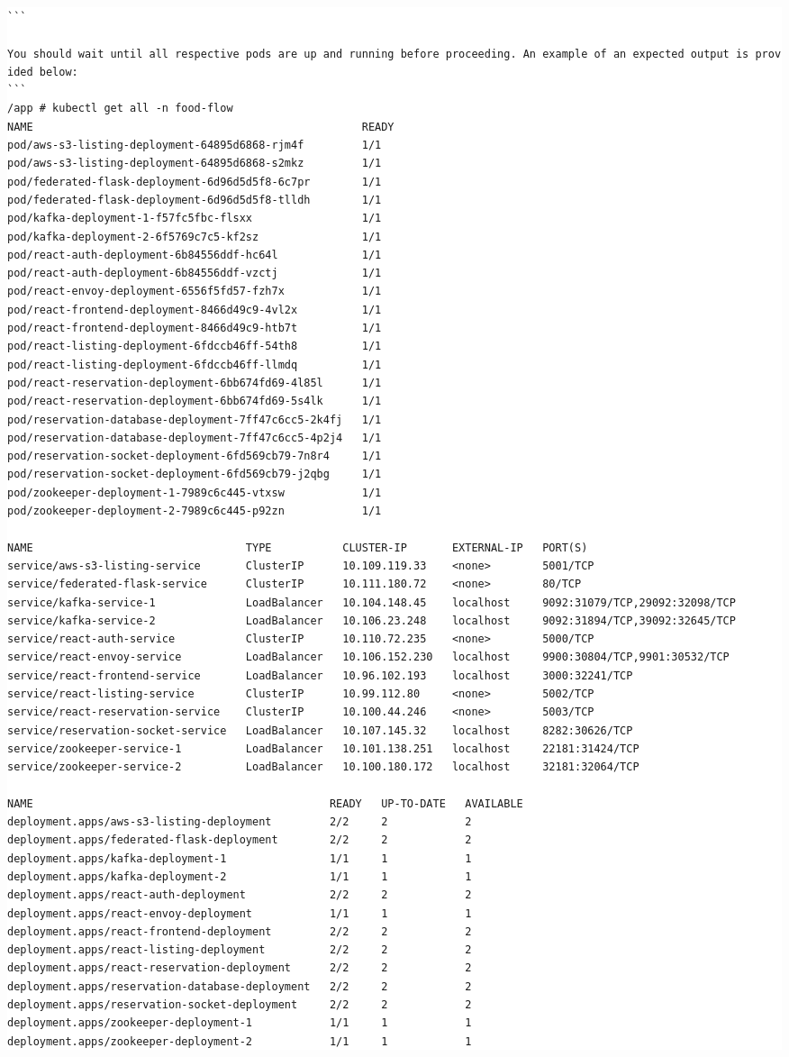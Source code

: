     ```

    You should wait until all respective pods are up and running before proceeding. An example of an expected output is provided below:
    ```
    /app # kubectl get all -n food-flow
    NAME                                                   READY   
    pod/aws-s3-listing-deployment-64895d6868-rjm4f         1/1     
    pod/aws-s3-listing-deployment-64895d6868-s2mkz         1/1     
    pod/federated-flask-deployment-6d96d5d5f8-6c7pr        1/1     
    pod/federated-flask-deployment-6d96d5d5f8-tlldh        1/1     
    pod/kafka-deployment-1-f57fc5fbc-flsxx                 1/1     
    pod/kafka-deployment-2-6f5769c7c5-kf2sz                1/1     
    pod/react-auth-deployment-6b84556ddf-hc64l             1/1     
    pod/react-auth-deployment-6b84556ddf-vzctj             1/1     
    pod/react-envoy-deployment-6556f5fd57-fzh7x            1/1     
    pod/react-frontend-deployment-8466d49c9-4vl2x          1/1     
    pod/react-frontend-deployment-8466d49c9-htb7t          1/1     
    pod/react-listing-deployment-6fdccb46ff-54th8          1/1     
    pod/react-listing-deployment-6fdccb46ff-llmdq          1/1     
    pod/react-reservation-deployment-6bb674fd69-4l85l      1/1     
    pod/react-reservation-deployment-6bb674fd69-5s4lk      1/1     
    pod/reservation-database-deployment-7ff47c6cc5-2k4fj   1/1     
    pod/reservation-database-deployment-7ff47c6cc5-4p2j4   1/1     
    pod/reservation-socket-deployment-6fd569cb79-7n8r4     1/1     
    pod/reservation-socket-deployment-6fd569cb79-j2qbg     1/1     
    pod/zookeeper-deployment-1-7989c6c445-vtxsw            1/1     
    pod/zookeeper-deployment-2-7989c6c445-p92zn            1/1     

    NAME                                 TYPE           CLUSTER-IP       EXTERNAL-IP   PORT(S)                          
    service/aws-s3-listing-service       ClusterIP      10.109.119.33    <none>        5001/TCP                         
    service/federated-flask-service      ClusterIP      10.111.180.72    <none>        80/TCP                           
    service/kafka-service-1              LoadBalancer   10.104.148.45    localhost     9092:31079/TCP,29092:32098/TCP   
    service/kafka-service-2              LoadBalancer   10.106.23.248    localhost     9092:31894/TCP,39092:32645/TCP   
    service/react-auth-service           ClusterIP      10.110.72.235    <none>        5000/TCP                         
    service/react-envoy-service          LoadBalancer   10.106.152.230   localhost     9900:30804/TCP,9901:30532/TCP    
    service/react-frontend-service       LoadBalancer   10.96.102.193    localhost     3000:32241/TCP                   
    service/react-listing-service        ClusterIP      10.99.112.80     <none>        5002/TCP                         
    service/react-reservation-service    ClusterIP      10.100.44.246    <none>        5003/TCP                         
    service/reservation-socket-service   LoadBalancer   10.107.145.32    localhost     8282:30626/TCP                   
    service/zookeeper-service-1          LoadBalancer   10.101.138.251   localhost     22181:31424/TCP                  
    service/zookeeper-service-2          LoadBalancer   10.100.180.172   localhost     32181:32064/TCP                  

    NAME                                              READY   UP-TO-DATE   AVAILABLE   
    deployment.apps/aws-s3-listing-deployment         2/2     2            2           
    deployment.apps/federated-flask-deployment        2/2     2            2           
    deployment.apps/kafka-deployment-1                1/1     1            1           
    deployment.apps/kafka-deployment-2                1/1     1            1           
    deployment.apps/react-auth-deployment             2/2     2            2           
    deployment.apps/react-envoy-deployment            1/1     1            1           
    deployment.apps/react-frontend-deployment         2/2     2            2           
    deployment.apps/react-listing-deployment          2/2     2            2           
    deployment.apps/react-reservation-deployment      2/2     2            2           
    deployment.apps/reservation-database-deployment   2/2     2            2           
    deployment.apps/reservation-socket-deployment     2/2     2            2           
    deployment.apps/zookeeper-deployment-1            1/1     1            1           
    deployment.apps/zookeeper-deployment-2            1/1     1            1           
